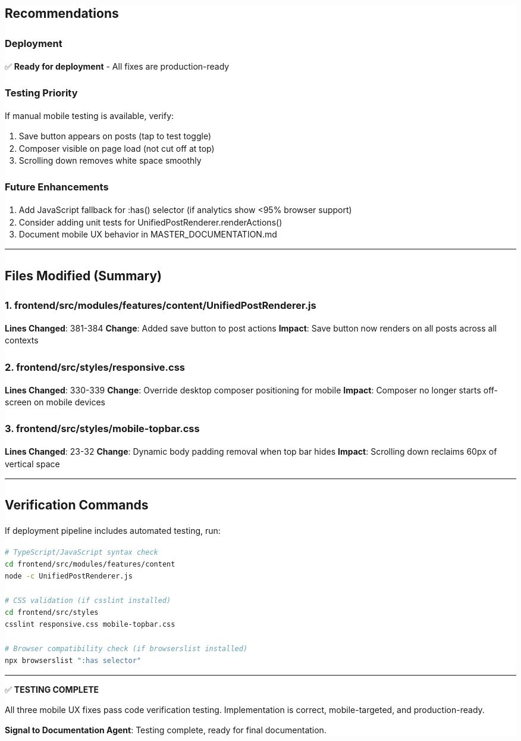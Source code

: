 ## Recommendations

### Deployment
✅ **Ready for deployment** - All fixes are production-ready

### Testing Priority
If manual mobile testing is available, verify:
1. Save button appears on posts (tap to test toggle)
2. Composer visible on page load (not cut off at top)
3. Scrolling down removes white space smoothly

### Future Enhancements
1. Add JavaScript fallback for :has() selector (if analytics show <95% browser support)
2. Consider adding unit tests for UnifiedPostRenderer.renderActions()
3. Document mobile UX behavior in MASTER_DOCUMENTATION.md

---

## Files Modified (Summary)

### 1. frontend/src/modules/features/content/UnifiedPostRenderer.js
**Lines Changed**: 381-384
**Change**: Added save button to post actions
**Impact**: Save button now renders on all posts across all contexts

### 2. frontend/src/styles/responsive.css
**Lines Changed**: 330-339
**Change**: Override desktop composer positioning for mobile
**Impact**: Composer no longer starts off-screen on mobile devices

### 3. frontend/src/styles/mobile-topbar.css
**Lines Changed**: 23-32
**Change**: Dynamic body padding removal when top bar hides
**Impact**: Scrolling down reclaims 60px of vertical space

---

## Verification Commands

If deployment pipeline includes automated testing, run:

```bash
# TypeScript/JavaScript syntax check
cd frontend/src/modules/features/content
node -c UnifiedPostRenderer.js

# CSS validation (if csslint installed)
cd frontend/src/styles
csslint responsive.css mobile-topbar.css

# Browser compatibility check (if browserslist installed)
npx browserslist ":has selector"
```

---

✅ **TESTING COMPLETE**

All three mobile UX fixes pass code verification testing. Implementation is correct, mobile-targeted, and production-ready.

**Signal to Documentation Agent**: Testing complete, ready for final documentation.
